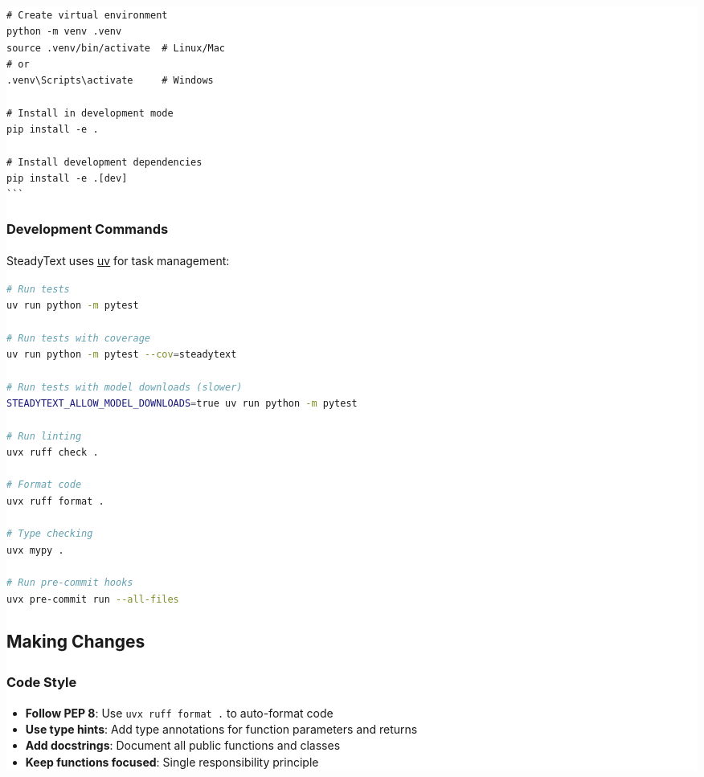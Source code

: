     # Create virtual environment
    python -m venv .venv
    source .venv/bin/activate  # Linux/Mac
    # or
    .venv\Scripts\activate     # Windows

    # Install in development mode
    pip install -e .

    # Install development dependencies
    pip install -e .[dev]
    ```

### Development Commands

SteadyText uses [uv](https://github.com/astral-sh/uv) for task management:

```bash
# Run tests
uv run python -m pytest

# Run tests with coverage
uv run python -m pytest --cov=steadytext

# Run tests with model downloads (slower)
STEADYTEXT_ALLOW_MODEL_DOWNLOADS=true uv run python -m pytest

# Run linting
uvx ruff check .

# Format code
uvx ruff format .

# Type checking
uvx mypy .

# Run pre-commit hooks
uvx pre-commit run --all-files
```

## Making Changes

### Code Style

- **Follow PEP 8**: Use `uvx ruff format .` to auto-format code
- **Use type hints**: Add type annotations for function parameters and returns
- **Add docstrings**: Document all public functions and classes
- **Keep functions focused**: Single responsibility principle
